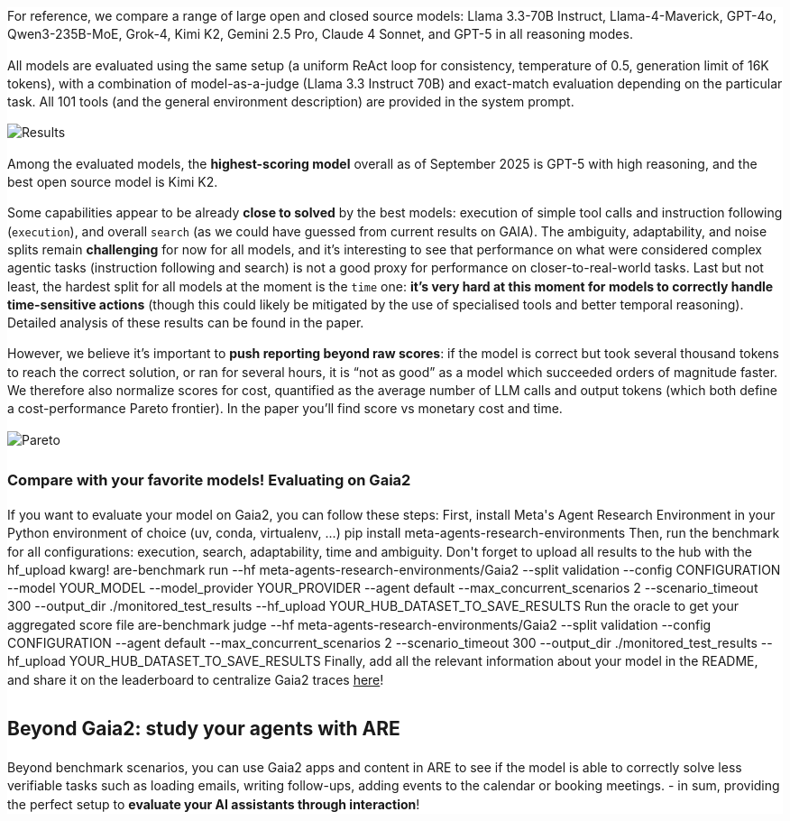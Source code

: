 
For reference, we compare a range of large open and closed source models: Llama 3.3-70B Instruct, Llama-4-Maverick, GPT-4o, Qwen3-235B-MoE, Grok-4, Kimi K2, Gemini 2.5 Pro, Claude 4 Sonnet, and GPT-5 in all reasoning modes.

All models are evaluated using the same setup (a uniform ReAct loop for consistency, temperature of 0.5, generation limit of 16K tokens), with a combination of model-as-a-judge (Llama 3.3 Instruct 70B) and exact-match evaluation depending on the particular task. All 101 tools (and the general environment description) are provided in the system prompt. 

![Results](https://huggingface.co/spaces/meta-agents-research-environments/demo/resolve/main/blog_assets/fig9_Gaia2_scores_per_capability.png)



Among the evaluated models, the **highest-scoring model** overall as of September 2025 is GPT-5 with high reasoning, and the best open source model is Kimi K2. 

Some capabilities appear to be already **close to solved** by the best models: execution of simple tool calls and instruction following (`execution`), and overall `search` (as we could have guessed from current results on GAIA). The ambiguity, adaptability, and noise splits remain **challenging** for now for all models, and it’s interesting to see that performance on what were considered complex agentic tasks (instruction following and search) is not a good proxy for performance on closer-to-real-world tasks. Last but not least, the hardest split for all models at the moment is the `time` one: **it’s very hard at this moment for models to correctly handle time-sensitive actions** (though this could likely be mitigated by the use of specialised tools and better temporal reasoning). Detailed analysis of these results can be found in the paper.

However, we believe it’s important to **push reporting beyond raw scores**: if the model is correct but took several thousand tokens to reach the correct solution, or ran for several hours, it is “not as good” as a model which succeeded orders of magnitude faster. We therefore also normalize scores for cost, quantified as the average number of LLM calls and output tokens (which both define a cost-performance Pareto frontier). In the paper you’ll find score vs monetary cost and time.

![Pareto](https://huggingface.co/spaces/meta-agents-research-environments/demo/resolve/main/blog_assets/fig12_calls_tokens_vs_score_pareto_frontier.png)


### Compare with your favorite models! Evaluating on Gaia2

If you want to evaluate your model on Gaia2, you can follow these steps:
First, install Meta's Agent Research Environment in your Python environment of choice (uv, conda, virtualenv, ...)
pip install meta-agents-research-environments
Then, run the benchmark for all configurations: execution, search, adaptability, time and ambiguity. Don't forget to upload all results to the hub with the hf_upload kwarg!
are-benchmark run --hf meta-agents-research-environments/Gaia2     --split validation --config CONFIGURATION     --model YOUR_MODEL --model_provider YOUR_PROVIDER     --agent default     --max_concurrent_scenarios 2     --scenario_timeout 300     --output_dir ./monitored_test_results     --hf_upload YOUR_HUB_DATASET_TO_SAVE_RESULTS 
Run the oracle to get your aggregated score file
are-benchmark judge --hf meta-agents-research-environments/Gaia2     --split validation --config CONFIGURATION     --agent default     --max_concurrent_scenarios 2     --scenario_timeout 300     --output_dir ./monitored_test_results --hf_upload YOUR_HUB_DATASET_TO_SAVE_RESULTS 
Finally, add all the relevant information about your model in the README, and share it on the leaderboard to centralize Gaia2 traces [here](https://huggingface.co/spaces/meta-agents-research-environments/leaderboard)!
## Beyond Gaia2: study your agents with ARE
Beyond benchmark scenarios, you can use Gaia2 apps and content in ARE to see if the model is able to correctly solve less verifiable tasks such as loading emails, writing  follow-ups, adding events to the calendar or booking meetings.  - in sum, providing the perfect setup to **evaluate your AI assistants through interaction**! 

